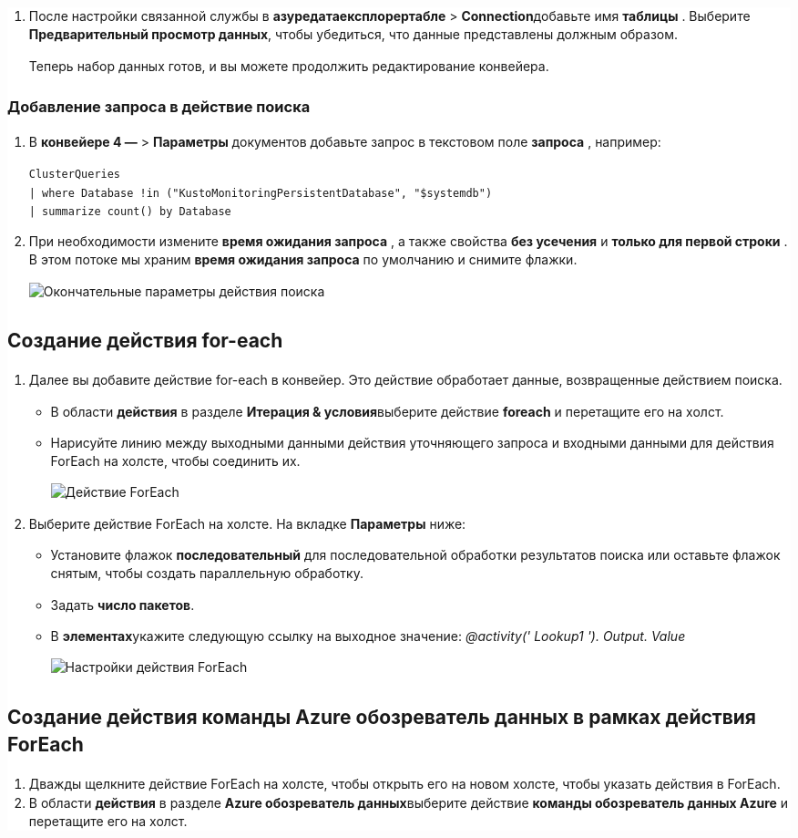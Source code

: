 1. После настройки связанной службы в **азуредатаексплорертабле** > **Connection**добавьте имя **таблицы** . Выберите **Предварительный просмотр данных**, чтобы убедиться, что данные представлены должным образом.

   Теперь набор данных готов, и вы можете продолжить редактирование конвейера.

### <a name="add-a-query-to-your-lookup-activity"></a>Добавление запроса в действие поиска

1. В **конвейере 4 —**  > **Параметры** документов добавьте запрос в текстовом поле **запроса** , например:

    ```kusto
    ClusterQueries
    | where Database !in ("KustoMonitoringPersistentDatabase", "$systemdb")
    | summarize count() by Database
    ```

1. При необходимости измените **время ожидания запроса** , а также свойства **без усечения** и **только для первой строки** . В этом потоке мы храним **время ожидания запроса** по умолчанию и снимите флажки. 

    ![Окончательные параметры действия поиска](media/data-factory-command-activity/lookup-activity-final-settings.png)

## <a name="create-a-for-each-activity"></a>Создание действия for-each 

1. Далее вы добавите действие for-each в конвейер. Это действие обработает данные, возвращенные действием поиска. 
    * В области **действия** в разделе **Итерация & условия**выберите действие **foreach** и перетащите его на холст.
    * Нарисуйте линию между выходными данными действия уточняющего запроса и входными данными для действия ForEach на холсте, чтобы соединить их.

        ![Действие ForEach](media/data-factory-command-activity/for-each-activity.png)

1.  Выберите действие ForEach на холсте. На вкладке **Параметры** ниже:
    * Установите флажок **последовательный** для последовательной обработки результатов поиска или оставьте флажок снятым, чтобы создать параллельную обработку.
    * Задать **число пакетов**.
    * В **элементах**укажите следующую ссылку на выходное значение:  *@activity(' Lookup1 '). Output. Value*

       ![Настройки действия ForEach](media/data-factory-command-activity/for-each-activity-settings.png)

## <a name="create-an-azure-data-explorer-command-activity-within-the-foreach-activity"></a>Создание действия команды Azure обозреватель данных в рамках действия ForEach

1. Дважды щелкните действие ForEach на холсте, чтобы открыть его на новом холсте, чтобы указать действия в ForEach.
1. В области **действия** в разделе **Azure обозреватель данных**выберите действие **команды обозреватель данных Azure** и перетащите его на холст.
